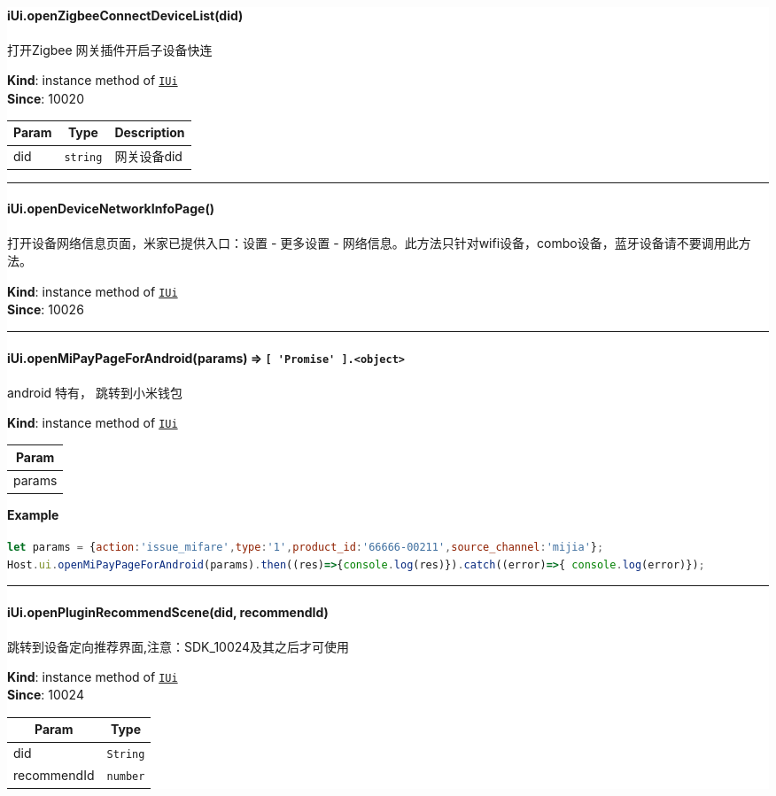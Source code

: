 <a name="module_miot/host/ui..IUi+openZigbeeConnectDeviceList"></a>

#### iUi.openZigbeeConnectDeviceList(did)
打开Zigbee 网关插件开启子设备快连

**Kind**: instance method of [<code>IUi</code>](#module_miot/host/ui..IUi)  
**Since**: 10020  

| Param | Type | Description |
| --- | --- | --- |
| did | <code>string</code> | 网关设备did |


* * *

<a name="module_miot/host/ui..IUi+openDeviceNetworkInfoPage"></a>

#### iUi.openDeviceNetworkInfoPage()
打开设备网络信息页面，米家已提供入口：设置 - 更多设置 - 网络信息。此方法只针对wifi设备，combo设备，蓝牙设备请不要调用此方法。

**Kind**: instance method of [<code>IUi</code>](#module_miot/host/ui..IUi)  
**Since**: 10026  

* * *

<a name="module_miot/host/ui..IUi+openMiPayPageForAndroid"></a>

#### iUi.openMiPayPageForAndroid(params) ⇒ <code>[ &#x27;Promise&#x27; ].&lt;object&gt;</code>
android 特有， 跳转到小米钱包

**Kind**: instance method of [<code>IUi</code>](#module_miot/host/ui..IUi)  

| Param |
| --- |
| params | 

**Example**  
```js
let params = {action:'issue_mifare',type:'1',product_id:'66666-00211',source_channel:'mijia'};
Host.ui.openMiPayPageForAndroid(params).then((res)=>{console.log(res)}).catch((error)=>{ console.log(error)});
```

* * *

<a name="module_miot/host/ui..IUi+openPluginRecommendScene"></a>

#### iUi.openPluginRecommendScene(did, recommendId)
跳转到设备定向推荐界面,注意：SDK_10024及其之后才可使用

**Kind**: instance method of [<code>IUi</code>](#module_miot/host/ui..IUi)  
**Since**: 10024  

| Param | Type |
| --- | --- |
| did | <code>String</code> | 
| recommendId | <code>number</code> | 
